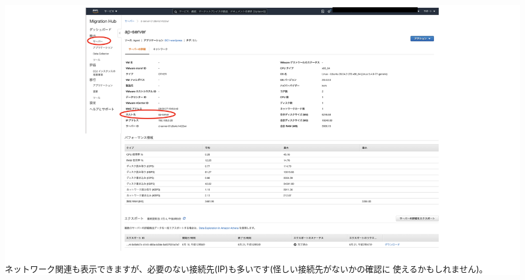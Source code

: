 <div align="center">
  <a href="https://github.com/t-tkm/aws-ads-post/blob/images/imgs/img9.png?raw=true">
    <img alt="img9" width="600" src="https://github.com/t-tkm/aws-ads-post/blob/images/imgs/img9.png?raw=true">
  </a>
</div>

ネットワーク関連も表示できますが、必要のない接続先(IP)も多いです(怪しい接続先がないかの確認に
使えるかもしれません)。

<div align="center">
  <a href="https://github.com/t-tkm/aws-ads-post/blob/images/imgs/img10.png?raw=true">